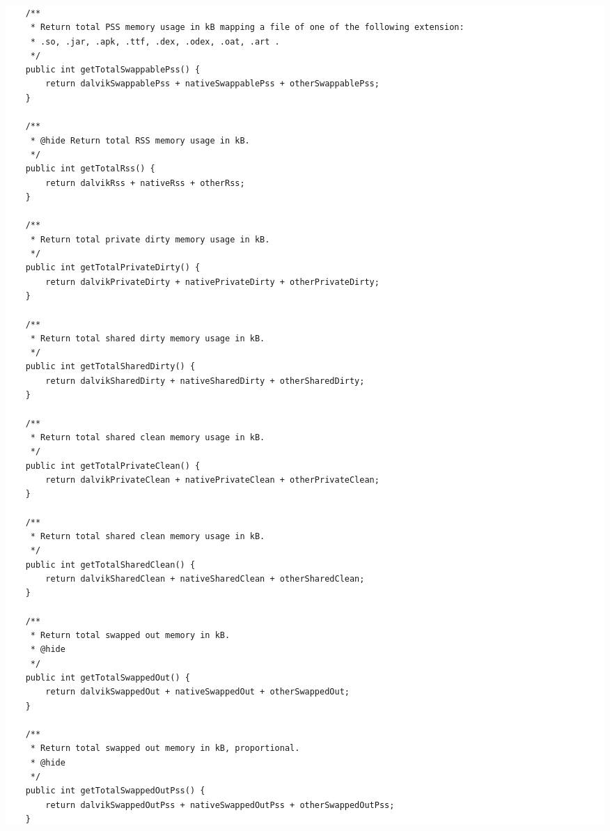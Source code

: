         /**
         * Return total PSS memory usage in kB mapping a file of one of the following extension:
         * .so, .jar, .apk, .ttf, .dex, .odex, .oat, .art .
         */
        public int getTotalSwappablePss() {
            return dalvikSwappablePss + nativeSwappablePss + otherSwappablePss;
        }

        /**
         * @hide Return total RSS memory usage in kB.
         */
        public int getTotalRss() {
            return dalvikRss + nativeRss + otherRss;
        }

        /**
         * Return total private dirty memory usage in kB.
         */
        public int getTotalPrivateDirty() {
            return dalvikPrivateDirty + nativePrivateDirty + otherPrivateDirty;
        }

        /**
         * Return total shared dirty memory usage in kB.
         */
        public int getTotalSharedDirty() {
            return dalvikSharedDirty + nativeSharedDirty + otherSharedDirty;
        }

        /**
         * Return total shared clean memory usage in kB.
         */
        public int getTotalPrivateClean() {
            return dalvikPrivateClean + nativePrivateClean + otherPrivateClean;
        }

        /**
         * Return total shared clean memory usage in kB.
         */
        public int getTotalSharedClean() {
            return dalvikSharedClean + nativeSharedClean + otherSharedClean;
        }

        /**
         * Return total swapped out memory in kB.
         * @hide
         */
        public int getTotalSwappedOut() {
            return dalvikSwappedOut + nativeSwappedOut + otherSwappedOut;
        }

        /**
         * Return total swapped out memory in kB, proportional.
         * @hide
         */
        public int getTotalSwappedOutPss() {
            return dalvikSwappedOutPss + nativeSwappedOutPss + otherSwappedOutPss;
        }
